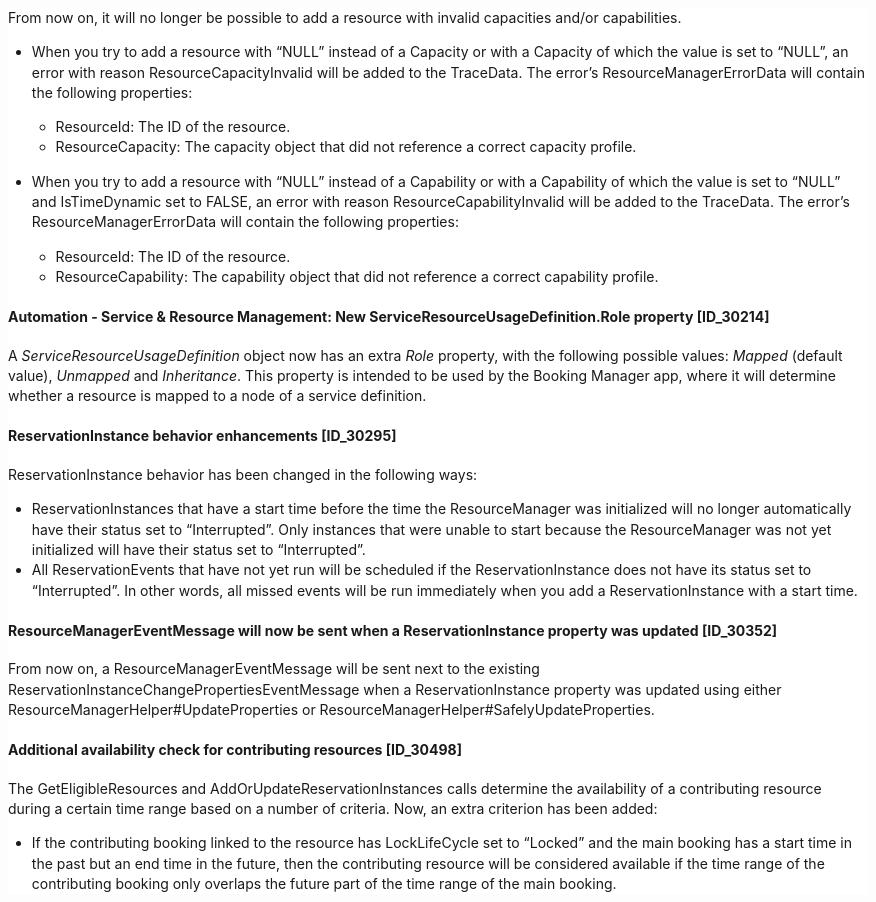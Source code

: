 From now on, it will no longer be possible to add a resource with invalid capacities and/or capabilities.

- When you try to add a resource with “NULL” instead of a Capacity or with a Capacity of which the value is set to “NULL”, an error with reason ResourceCapacityInvalid will be added to the TraceData. The error’s ResourceManagerErrorData will contain the following properties:

  - ResourceId: The ID of the resource.
  - ResourceCapacity: The capacity object that did not reference a correct capacity profile.

- When you try to add a resource with “NULL” instead of a Capability or with a Capability of which the value is set to “NULL” and IsTimeDynamic set to FALSE, an error with reason ResourceCapabilityInvalid will be added to the TraceData. The error’s ResourceManagerErrorData will contain the following properties:

  - ResourceId: The ID of the resource.
  - ResourceCapability: The capability object that did not reference a correct capability profile.

#### Automation - Service & Resource Management: New ServiceResourceUsageDefinition.Role property \[ID_30214\]

A *ServiceResourceUsageDefinition* object now has an extra *Role* property, with the following possible values: *Mapped* (default value), *Unmapped* and *Inheritance*. This property is intended to be used by the Booking Manager app, where it will determine whether a resource is mapped to a node of a service definition.

#### ReservationInstance behavior enhancements \[ID_30295\]

ReservationInstance behavior has been changed in the following ways:

- ReservationInstances that have a start time before the time the ResourceManager was initialized will no longer automatically have their status set to “Interrupted”. Only instances that were unable to start because the ResourceManager was not yet initialized will have their status set to “Interrupted”.
- All ReservationEvents that have not yet run will be scheduled if the ReservationInstance does not have its status set to “Interrupted”. In other words, all missed events will be run immediately when you add a ReservationInstance with a start time.

#### ResourceManagerEventMessage will now be sent when a ReservationInstance property was updated \[ID_30352\]

From now on, a ResourceManagerEventMessage will be sent next to the existing ReservationInstanceChangePropertiesEventMessage when a ReservationInstance property was updated using either ResourceManagerHelper#UpdateProperties or ResourceManagerHelper#SafelyUpdateProperties.

#### Additional availability check for contributing resources \[ID_30498\]

The GetEligibleResources and AddOrUpdateReservationInstances calls determine the availability of a contributing resource during a certain time range based on a number of criteria. Now, an extra criterion has been added:

- If the contributing booking linked to the resource has LockLifeCycle set to “Locked” and the main booking has a start time in the past but an end time in the future, then the contributing resource will be considered available if the time range of the contributing booking only overlaps the future part of the time range of the main booking.
